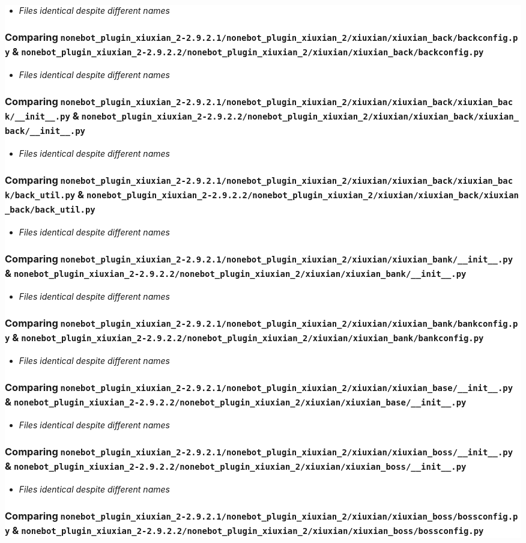  * *Files identical despite different names*

### Comparing `nonebot_plugin_xiuxian_2-2.9.2.1/nonebot_plugin_xiuxian_2/xiuxian/xiuxian_back/backconfig.py` & `nonebot_plugin_xiuxian_2-2.9.2.2/nonebot_plugin_xiuxian_2/xiuxian/xiuxian_back/backconfig.py`

 * *Files identical despite different names*

### Comparing `nonebot_plugin_xiuxian_2-2.9.2.1/nonebot_plugin_xiuxian_2/xiuxian/xiuxian_back/xiuxian_back/__init__.py` & `nonebot_plugin_xiuxian_2-2.9.2.2/nonebot_plugin_xiuxian_2/xiuxian/xiuxian_back/xiuxian_back/__init__.py`

 * *Files identical despite different names*

### Comparing `nonebot_plugin_xiuxian_2-2.9.2.1/nonebot_plugin_xiuxian_2/xiuxian/xiuxian_back/xiuxian_back/back_util.py` & `nonebot_plugin_xiuxian_2-2.9.2.2/nonebot_plugin_xiuxian_2/xiuxian/xiuxian_back/xiuxian_back/back_util.py`

 * *Files identical despite different names*

### Comparing `nonebot_plugin_xiuxian_2-2.9.2.1/nonebot_plugin_xiuxian_2/xiuxian/xiuxian_bank/__init__.py` & `nonebot_plugin_xiuxian_2-2.9.2.2/nonebot_plugin_xiuxian_2/xiuxian/xiuxian_bank/__init__.py`

 * *Files identical despite different names*

### Comparing `nonebot_plugin_xiuxian_2-2.9.2.1/nonebot_plugin_xiuxian_2/xiuxian/xiuxian_bank/bankconfig.py` & `nonebot_plugin_xiuxian_2-2.9.2.2/nonebot_plugin_xiuxian_2/xiuxian/xiuxian_bank/bankconfig.py`

 * *Files identical despite different names*

### Comparing `nonebot_plugin_xiuxian_2-2.9.2.1/nonebot_plugin_xiuxian_2/xiuxian/xiuxian_base/__init__.py` & `nonebot_plugin_xiuxian_2-2.9.2.2/nonebot_plugin_xiuxian_2/xiuxian/xiuxian_base/__init__.py`

 * *Files identical despite different names*

### Comparing `nonebot_plugin_xiuxian_2-2.9.2.1/nonebot_plugin_xiuxian_2/xiuxian/xiuxian_boss/__init__.py` & `nonebot_plugin_xiuxian_2-2.9.2.2/nonebot_plugin_xiuxian_2/xiuxian/xiuxian_boss/__init__.py`

 * *Files identical despite different names*

### Comparing `nonebot_plugin_xiuxian_2-2.9.2.1/nonebot_plugin_xiuxian_2/xiuxian/xiuxian_boss/bossconfig.py` & `nonebot_plugin_xiuxian_2-2.9.2.2/nonebot_plugin_xiuxian_2/xiuxian/xiuxian_boss/bossconfig.py`
